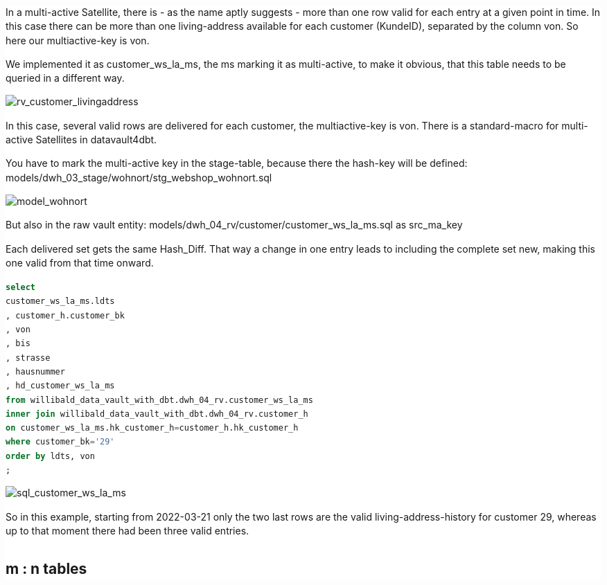 In a multi-active Satellite, there is - as the name aptly suggests - more than one row valid for each entry at a given point in time.
In this case there can be more than one living-address available for each customer (KundeID), separated by the column von. 
So here our multiactive-key is von.

We implemented it as customer_ws_la_ms, the ms marking it as multi-active, to make it obvious, that this table needs to be queried in a different way.

<img src="images/rv_customer_livingaddress.png" alt="rv_customer_livingaddress" width="700">


In this case, several valid rows are delivered for each customer, the multiactive-key is von.
There is a standard-macro for multi-active Satellites in datavault4dbt. 

You have to mark the multi-active key in the stage-table, because there the hash-key will be defined:
models/dwh_03_stage/wohnort/stg_webshop_wohnort.sql

<img src="images/model_wohnort.png" alt="model_wohnort" width="300">

But also in the raw vault entity:
models/dwh_04_rv/customer/customer_ws_la_ms.sql as src_ma_key

Each delivered set gets the same Hash_Diff. That way a change in one entry leads to including the complete set new, making this one valid from 
that time onward.

```sql
select
customer_ws_la_ms.ldts
, customer_h.customer_bk
, von
, bis
, strasse
, hausnummer
, hd_customer_ws_la_ms
from willibald_data_vault_with_dbt.dwh_04_rv.customer_ws_la_ms
inner join willibald_data_vault_with_dbt.dwh_04_rv.customer_h
on customer_ws_la_ms.hk_customer_h=customer_h.hk_customer_h
where customer_bk='29'
order by ldts, von
;
```

<img src="images/sql_customer_ws_la_ms.png" alt="sql_customer_ws_la_ms" width="700">


So in this example, starting from 2022-03-21 only the two last rows are the valid living-address-history for customer 29, whereas up to that moment there had been three valid entries.




## m : n tables
